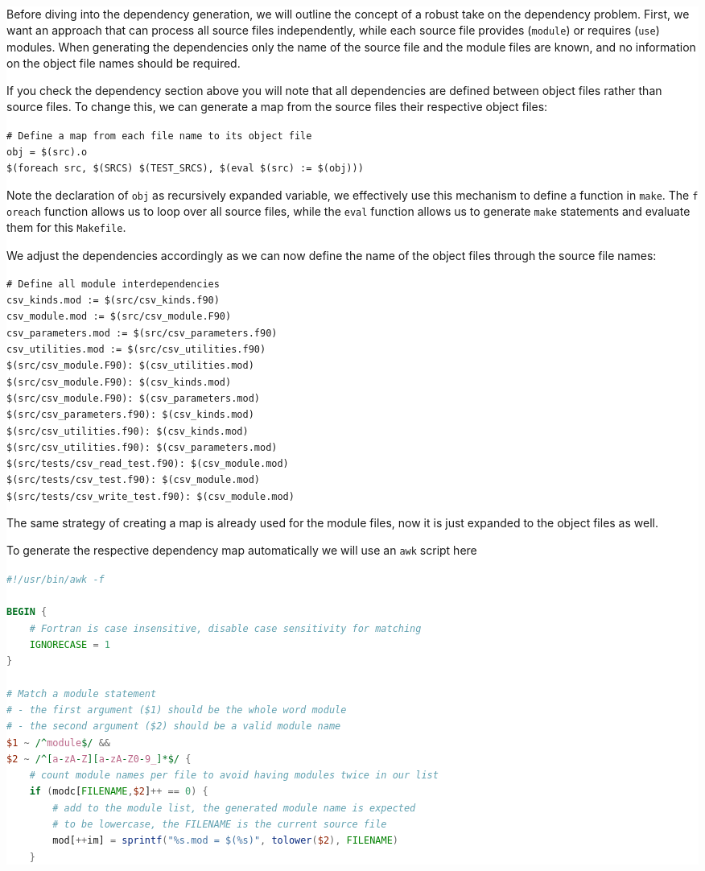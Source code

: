 Before diving into the dependency generation, we will outline the concept of
a robust take on the dependency problem.
First, we want an approach that can process all source files independently,
while each source file provides (``module``) or requires (``use``) modules.
When generating the dependencies only the name of the source file and the
module files are known, and no information on the object file names should be
required.

If you check the dependency section above you will note that all dependencies are
defined between object files rather than source files. To change this, we can
generate a map from the source files their respective object files:

```make
# Define a map from each file name to its object file
obj = $(src).o
$(foreach src, $(SRCS) $(TEST_SRCS), $(eval $(src) := $(obj)))
```

Note the declaration of ``obj`` as recursively expanded variable, we effectively
use this mechanism to define a function in ``make``. The ``foreach`` function
allows us to loop over all source files, while the ``eval`` function allows us
to generate ``make`` statements and evaluate them for this ``Makefile``.

We adjust the dependencies accordingly as we can now define the name of the
object files through the source file names:

```make
# Define all module interdependencies
csv_kinds.mod := $(src/csv_kinds.f90)
csv_module.mod := $(src/csv_module.F90)
csv_parameters.mod := $(src/csv_parameters.f90)
csv_utilities.mod := $(src/csv_utilities.f90)
$(src/csv_module.F90): $(csv_utilities.mod)
$(src/csv_module.F90): $(csv_kinds.mod)
$(src/csv_module.F90): $(csv_parameters.mod)
$(src/csv_parameters.f90): $(csv_kinds.mod)
$(src/csv_utilities.f90): $(csv_kinds.mod)
$(src/csv_utilities.f90): $(csv_parameters.mod)
$(src/tests/csv_read_test.f90): $(csv_module.mod)
$(src/tests/csv_test.f90): $(csv_module.mod)
$(src/tests/csv_write_test.f90): $(csv_module.mod)
```

The same strategy of creating a map is already used for the module files, now
it is just expanded to the object files as well.

To generate the respective dependency map automatically we will use an
``awk`` script here

```awk
#!/usr/bin/awk -f

BEGIN {
    # Fortran is case insensitive, disable case sensitivity for matching
    IGNORECASE = 1
}

# Match a module statement
# - the first argument ($1) should be the whole word module
# - the second argument ($2) should be a valid module name
$1 ~ /^module$/ &&
$2 ~ /^[a-zA-Z][a-zA-Z0-9_]*$/ {
    # count module names per file to avoid having modules twice in our list
    if (modc[FILENAME,$2]++ == 0) {
        # add to the module list, the generated module name is expected
        # to be lowercase, the FILENAME is the current source file
        mod[++im] = sprintf("%s.mod = $(%s)", tolower($2), FILENAME)
    }
```